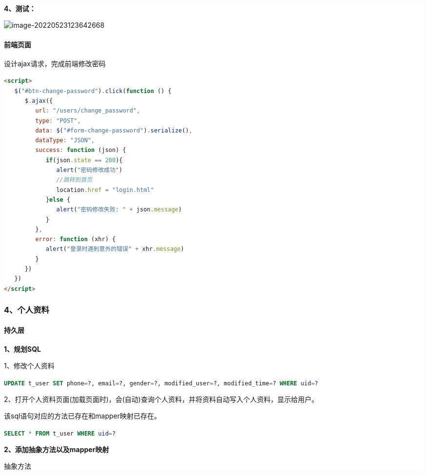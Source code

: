 **4、测试：**

![image-20220523123642668](C:\Users\鹤\AppData\Roaming\Typora\typora-user-images\image-20220523123642668.png)

#### 前端页面

设计ajax请求，完成前端修改密码

```html
<script>
   $("#btn-change-password").click(function () {
      $.ajax({
         url: "/users/change_password",
         type: "POST",
         data: $("#form-change-password").serialize(),
         dataType: "JSON",
         success: function (json) {
            if(json.state == 200){
               alert("密码修改成功")
               //跳转到首页
               location.href = "login.html"
            }else {
               alert("密码修改失败: " + json.message)
            }
         },
         error: function (xhr) {
            alert("登录时遇到意外的错误" + xhr.message)
         }
      })
   })
</script>
```

### 4、个人资料

#### 持久层

**1、规划SQL**

1、修改个人资料

```sql
UPDATE t_user SET phone=?, email=?, gender=?, modified_user=?, modified_time=? WHERE uid=?
```

2、打开个人资料页面(加载页面时)，会(自动)查询个人资料，并将资料自动写入个人资料，显示给用户。

该sql语句对应的方法已存在和mapper映射已存在。

```sql
SELECT * FROM t_user WHERE uid=?
```

**2、添加抽象方法以及mapper映射**

抽象方法
